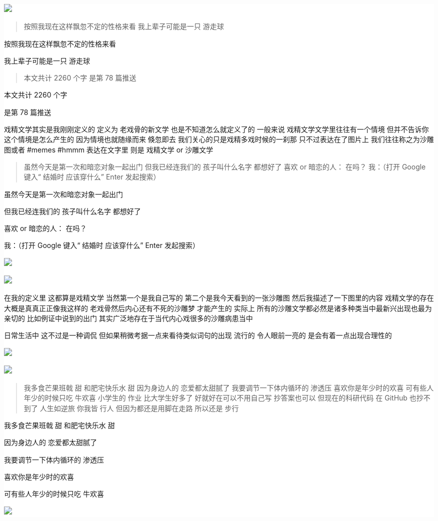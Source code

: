![](./images/img_001.jpeg)

> 按照我现在这样飘忽不定的性格来看 我上辈子可能是一只 游走球

按照我现在这样飘忽不定的性格来看

我上辈子可能是一只 游走球

> 本文共计 2260 个字 是第 78 篇推送

本文共计 2260 个字

是第 78 篇推送

戏精文学其实是我刚刚定义的 定义为 老戏骨的新文学 也是不知道怎么就定义了的 一般来说 戏精文学文学里往往有一个情境 但并不告诉你这个情境是怎么产生的 因为情境也就随缘而来 倏忽即去 我们关心的只是戏精多戏时候的一刹那 只不过表达在了图片上 我们往往称之为沙雕图或者 #memes
#hmmm 表达在文字里 则是 戏精文学 or 沙雕文学

> 虽然今天是第一次和暗恋对象一起出门 但我已经连我们的 孩子叫什么名字 都想好了 喜欢 or 暗恋的人： 在吗？ 我：（打开 Google 键入“ 结婚时 应该穿什么” Enter 发起搜索）

虽然今天是第一次和暗恋对象一起出门

但我已经连我们的 孩子叫什么名字 都想好了

喜欢 or 暗恋的人： 在吗？

我：（打开 Google 键入“ 结婚时 应该穿什么” Enter 发起搜索）

![](./images/img_002.png)

![](./images/img_003.jpeg)

在我的定义里 这都算是戏精文学 当然第一个是我自己写的
第二个是我今天看到的一张沙雕图 然后我描述了一下图里的内容 戏精文学的存在 大概是真真正正像我这样的 老戏骨然后内心还有不死的沙雕梦 才能产生的 实际上 所有的沙雕文学都必然是诸多种类当中最新兴出现也最为亲切的 比如例证中说到的出门
其实广泛地存在于当代内心戏很多的沙雕病患当中

日常生活中 这不过是一种调侃 但如果稍微考据一点来看待类似词句的出现
流行的 令人眼前一亮的 是会有着一点出现合理性的

![](./images/img_004.jpeg)

![](./images/img_005.jpeg)

> 我多食芒果班戟 甜 和肥宅快乐水 甜 因为身边人的 恋爱都太甜腻了 我要调节一下体内循环的 渗透压 喜欢你是年少时的欢喜 可有些人年少的时候只吃 牛欢喜 小学生的 作业 比大学生好多了 好就好在可以不用自己写 抄答案也可以 但现在的科研代码 在 GitHub 也抄不到了 人生如逆旅 你我皆 行人 但因为都还是用脚在走路 所以还是 步行

我多食芒果班戟 甜 和肥宅快乐水 甜

因为身边人的 恋爱都太甜腻了

我要调节一下体内循环的 渗透压

喜欢你是年少时的欢喜

可有些人年少的时候只吃 牛欢喜

![](./images/img_006.jpeg)
